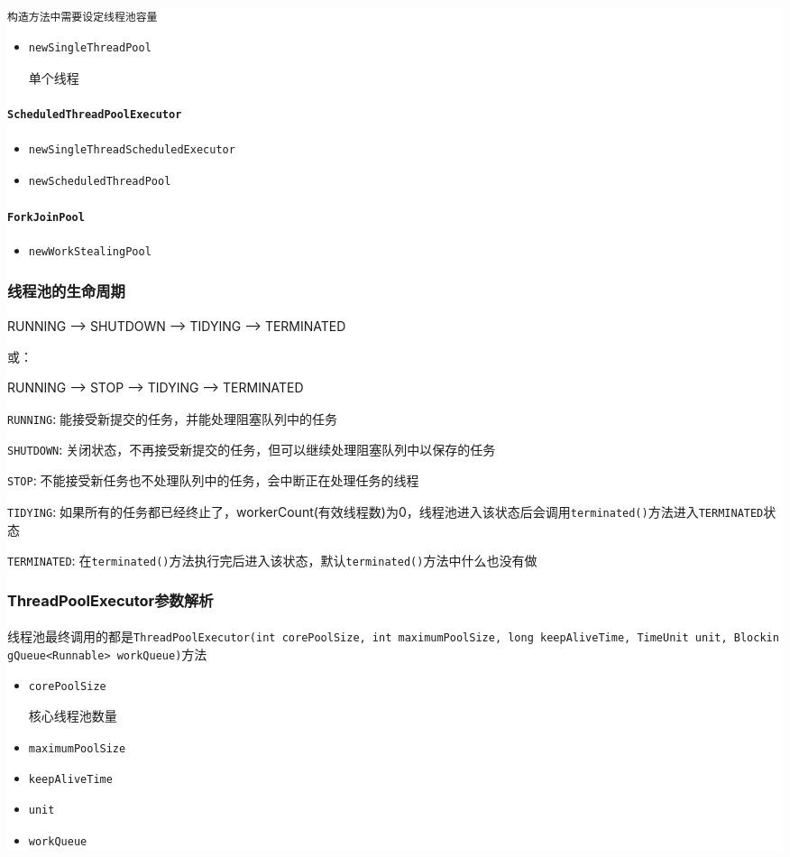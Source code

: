     构造方法中需要设定线程池容量

  - `newSingleThreadPool`

    单个线程

#### `ScheduledThreadPoolExecutor`

  - `newSingleThreadScheduledExecutor`

  - `newScheduledThreadPool`

#### `ForkJoinPool`

  - `newWorkStealingPool`

### 线程池的生命周期

RUNNING --> SHUTDOWN --> TIDYING --> TERMINATED

或：

RUNNING --> STOP --> TIDYING --> TERMINATED

`RUNNING`: 能接受新提交的任务，并能处理阻塞队列中的任务

`SHUTDOWN`: 关闭状态，不再接受新提交的任务，但可以继续处理阻塞队列中以保存的任务

`STOP`: 不能接受新任务也不处理队列中的任务，会中断正在处理任务的线程

`TIDYING`: 如果所有的任务都已经终止了，workerCount(有效线程数)为0，线程池进入该状态后会调用`terminated()`方法进入`TERMINATED`状态

`TERMINATED`: 在`terminated()`方法执行完后进入该状态，默认`terminated()`方法中什么也没有做

### ThreadPoolExecutor参数解析

线程池最终调用的都是`ThreadPoolExecutor(int corePoolSize, int maximumPoolSize, long keepAliveTime, TimeUnit unit, BlockingQueue<Runnable> workQueue)`方法

- `corePoolSize` 

  核心线程池数量

- `maximumPoolSize`

- `keepAliveTime`

- `unit`

- `workQueue`